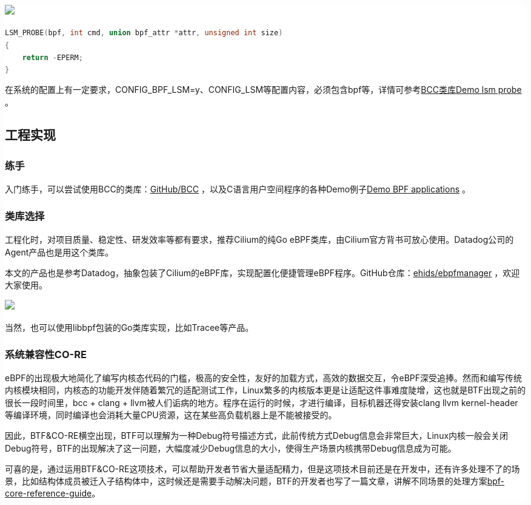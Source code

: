![](https://p0.meituan.net/travelcube/d16b623e598dac835cd71f33583638d9319731.png)



```c
LSM_PROBE(bpf, int cmd, union bpf_attr *attr, unsigned int size)
{
    return -EPERM;
}
```


在系统的配置上有一定要求，CONFIG\_BPF\_LSM=y、CONFIG\_LSM等配置内容，必须包含bpf等，详情可参考[BCC类库Demo lsm probe](https://github.com/iovisor/bcc/blob/master/docs/reference_guide.md#11-lsm-probes) 。



## 工程实现


### 练手


入门练手，可以尝试使用BCC的类库：[GitHub/BCC](https://github.com/iovisor/bcc) ，以及C语言用户空间程序的各种Demo例子[Demo BPF applications](https://github.com/libbpf/libbpf-bootstrap) 。



### 类库选择


工程化时，对项目质量、稳定性、研发效率等都有要求，推荐Cilium的纯Go eBPF类库，由Cilium官方背书可放心使用。Datadog公司的Agent产品也是用这个类库。



本文的产品也是参考Datadog，抽象包装了Cilium的eBPF库，实现配置化便捷管理eBPF程序。GitHub仓库：[ehids/ebpfmanager](https://github.com/ehids/ebpfmanager) ，欢迎大家使用。



![](https://image.cnxct.com/2022/02/ehids-logo-1.png)



当然，也可以使用libbpf包装的Go类库实现，比如Tracee等产品。



### 系统兼容性CO\-RE


eBPF的出现极大地简化了编写内核态代码的门槛，极高的安全性，友好的加载方式，高效的数据交互，令eBPF深受追捧。然而和编写传统内核模块相同，内核态的功能开发伴随着繁冗的适配测试工作，Linux繁多的内核版本更是让适配这件事难度陡增，这也就是BTF出现之前的很长一段时间里，bcc \+ clang \+ llvm被人们诟病的地方。程序在运行的时候，才进行编译，目标机器还得安装clang llvm kernel\-header等编译环境，同时编译也会消耗大量CPU资源，这在某些高负载机器上是不能被接受的。



因此，BTF&CO\-RE横空出现，BTF可以理解为一种Debug符号描述方式，此前传统方式Debug信息会非常巨大，Linux内核一般会关闭Debug符号，BTF的出现解决了这一问题，大幅度减少Debug信息的大小，使得生产场景内核携带Debug信息成为可能。



可喜的是，通过运用BTF&CO\-RE这项技术，可以帮助开发者节省大量适配精力，但是这项技术目前还是在开发中，还有许多处理不了的场景，比如结构体成员被迁入子结构体中，这时候还是需要手动解决问题，BTF的开发者也写了一篇文章，讲解不同场景的处理方案[bpf\-core\-reference\-guide](https://nakryiko.com/posts/bpf-core-reference-guide/)。
